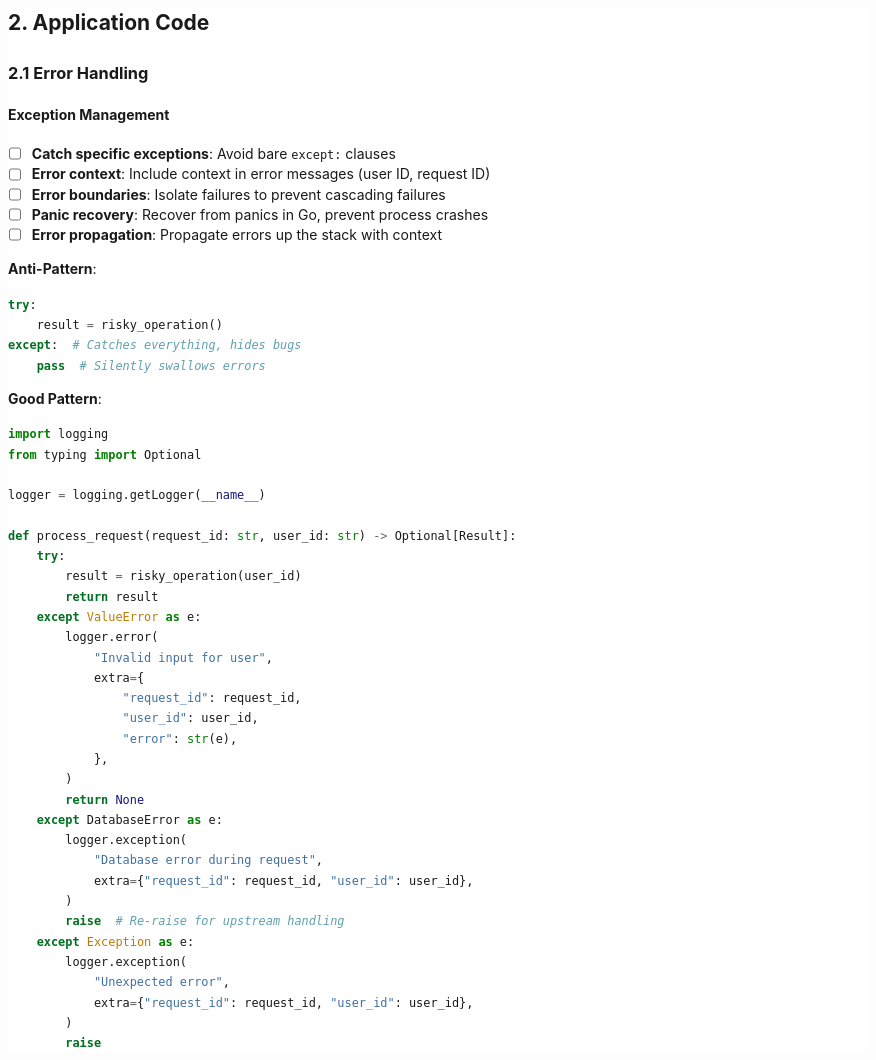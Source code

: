 
## 2. Application Code

### 2.1 Error Handling

#### Exception Management
- [ ] **Catch specific exceptions**: Avoid bare `except:` clauses
- [ ] **Error context**: Include context in error messages (user ID, request ID)
- [ ] **Error boundaries**: Isolate failures to prevent cascading failures
- [ ] **Panic recovery**: Recover from panics in Go, prevent process crashes
- [ ] **Error propagation**: Propagate errors up the stack with context

**Anti-Pattern**:
```python
try:
    result = risky_operation()
except:  # Catches everything, hides bugs
    pass  # Silently swallows errors
```

**Good Pattern**:
```python
import logging
from typing import Optional

logger = logging.getLogger(__name__)

def process_request(request_id: str, user_id: str) -> Optional[Result]:
    try:
        result = risky_operation(user_id)
        return result
    except ValueError as e:
        logger.error(
            "Invalid input for user",
            extra={
                "request_id": request_id,
                "user_id": user_id,
                "error": str(e),
            },
        )
        return None
    except DatabaseError as e:
        logger.exception(
            "Database error during request",
            extra={"request_id": request_id, "user_id": user_id},
        )
        raise  # Re-raise for upstream handling
    except Exception as e:
        logger.exception(
            "Unexpected error",
            extra={"request_id": request_id, "user_id": user_id},
        )
        raise
```
